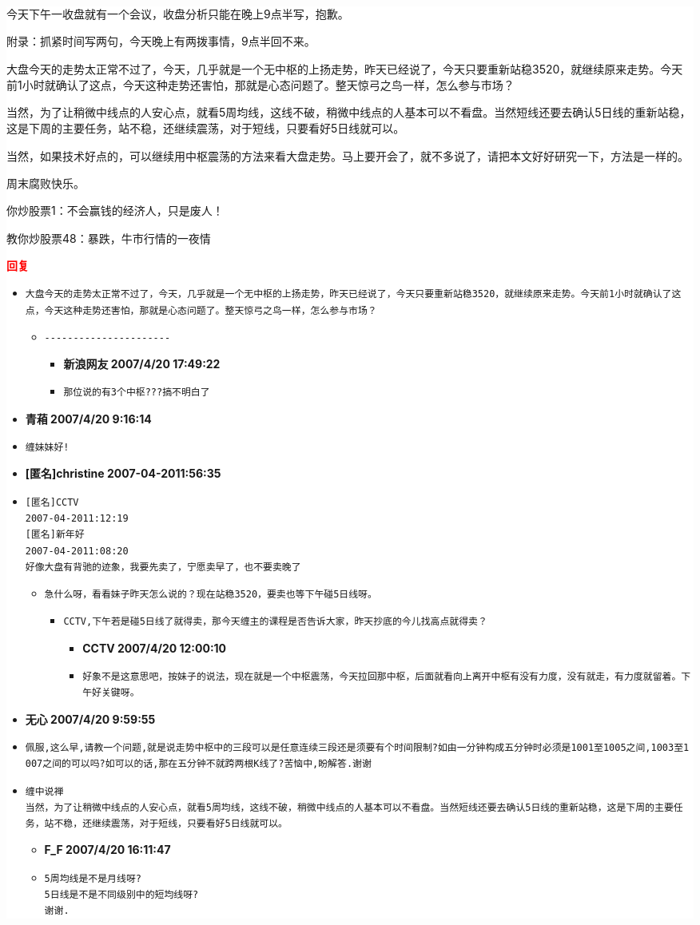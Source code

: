  今天下午一收盘就有一个会议，收盘分析只能在晚上9点半写，抱歉。
 
 附录：抓紧时间写两句，今天晚上有两拨事情，9点半回不来。
 
 大盘今天的走势太正常不过了，今天，几乎就是一个无中枢的上扬走势，昨天已经说了，今天只要重新站稳3520，就继续原来走势。今天前1小时就确认了这点，今天这种走势还害怕，那就是心态问题了。整天惊弓之鸟一样，怎么参与市场？
 
 当然，为了让稍微中线点的人安心点，就看5周均线，这线不破，稍微中线点的人基本可以不看盘。当然短线还要去确认5日线的重新站稳，这是下周的主要任务，站不稳，还继续震荡，对于短线，只要看好5日线就可以。
 
 当然，如果技术好点的，可以继续用中枢震荡的方法来看大盘走势。马上要开会了，就不多说了，请把本文好好研究一下，方法是一样的。
 
 周末腐败快乐。
 
 你炒股票1：不会赢钱的经济人，只是废人！
 
 教你炒股票48：暴跌，牛市行情的一夜情





<font color='red'>**回复**</font>


- ```
  大盘今天的走势太正常不过了，今天，几乎就是一个无中枢的上扬走势，昨天已经说了，今天只要重新站稳3520，就继续原来走势。今天前1小时就确认了这点，今天这种走势还害怕，那就是心态问题了。整天惊弓之鸟一样，怎么参与市场？
  ```
   - ```
     ----------------------
     ```
      - **新浪网友 2007/4/20 17:49:22**
      - ```
        那位说的有3个中枢???搞不明白了
        ```
- **青葙 2007/4/20 9:16:14**
- ```
  缠妹妹好!
  ```
- **[匿名]christine 2007-04-2011:56:35**
- ```
  [匿名]CCTV
  2007-04-2011:12:19
  [匿名]新年好
  2007-04-2011:08:20
  好像大盘有背驰的迹象，我要先卖了，宁愿卖早了，也不要卖晚了
  ```
   - ```
     急什么呀，看看妹子昨天怎么说的？现在站稳3520，要卖也等下午碰5日线呀。
     ```
      - ```
        CCTV,下午若是碰5日线了就得卖，那今天缠主的课程是否告诉大家，昨天抄底的今儿找高点就得卖？
        ```
         - **CCTV 2007/4/20 12:00:10**
         - ```
           好象不是这意思吧，按妹子的说法，现在就是一个中枢震荡，今天拉回那中枢，后面就看向上离开中枢有没有力度，没有就走，有力度就留着。下午好关键呀。
           ```
- **无心 2007/4/20 9:59:55**
- ```
  佩服,这么早,请教一个问题,就是说走势中枢中的三段可以是任意连续三段还是须要有个时间限制?如由一分钟构成五分钟时必须是1001至1005之间,1003至1007之间的可以吗?如可以的话,那在五分钟不就跨两根K线了?苦恼中,盼解答.谢谢
  ```
- ```
  缠中说禅
  当然，为了让稍微中线点的人安心点，就看5周均线，这线不破，稍微中线点的人基本可以不看盘。当然短线还要去确认5日线的重新站稳，这是下周的主要任务，站不稳，还继续震荡，对于短线，只要看好5日线就可以。
  ```
   - **F_F 2007/4/20 16:11:47**
   - ```
     5周均线是不是月线呀?
     5日线是不是不同级别中的短均线呀?
     谢谢.
  ```